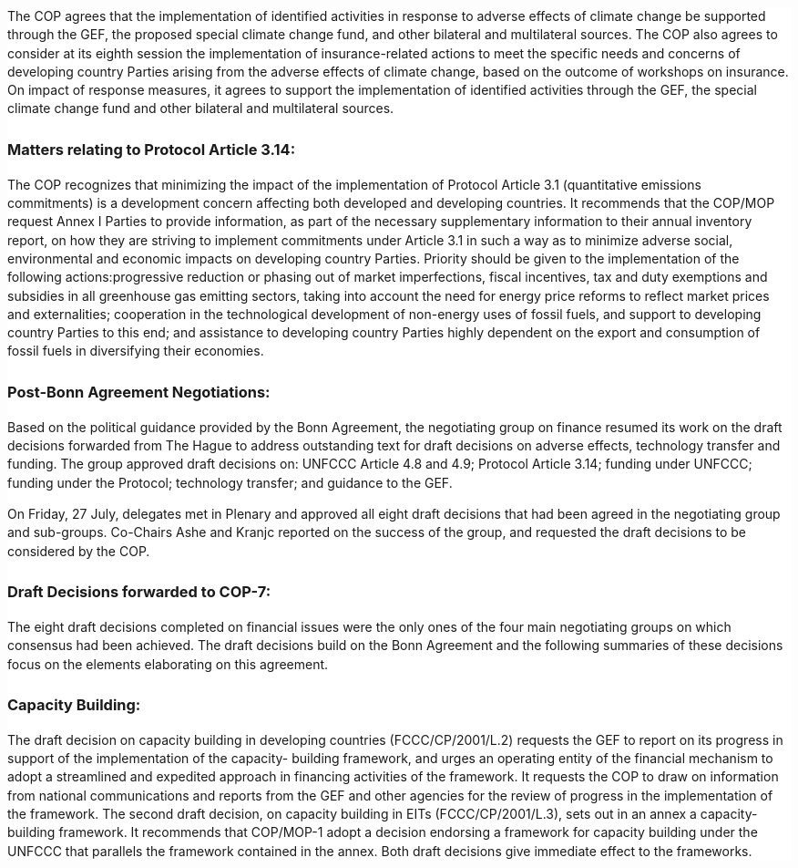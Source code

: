 The COP agrees that the implementation of identified  activities in response to adverse effects of climate change be  supported through the GEF, the proposed special climate change  fund, and other bilateral and multilateral sources. The COP also  agrees to consider at its eighth session the implementation of  insurance-related actions to meet the specific needs and concerns  of developing country Parties arising from the adverse effects of  climate change, based on the outcome of workshops on insurance. On  impact of response measures, it agrees to support the  implementation of identified activities through the GEF, the  special climate change fund and other bilateral and multilateral  sources.

###     Matters relating to Protocol Article 3.14:

The COP recognizes that  minimizing the impact of the implementation of Protocol Article  3.1 (quantitative emissions commitments) is a development concern  affecting both developed and developing countries. It recommends  that the COP/MOP request Annex I Parties to provide information,  as part of the necessary supplementary information to their annual  inventory report, on how they are striving to implement  commitments under Article 3.1 in such a way as to minimize adverse  social, environmental and economic impacts on developing country  Parties. Priority should be given to the implementation of the  following actions:progressive reduction or phasing out of market imperfections,  fiscal incentives, tax and duty exemptions and subsidies in all  greenhouse gas emitting sectors, taking into account the need for  energy price reforms to reflect market prices and externalities; cooperation in the technological development of non-energy  uses of fossil fuels, and support to developing country Parties to  this end; and assistance to developing country Parties highly dependent on  the export and consumption of fossil fuels in diversifying their  economies.

###     Post-Bonn Agreement Negotiations:

Based on the political guidance  provided by the Bonn Agreement, the negotiating group on finance  resumed its work on the draft decisions forwarded from The Hague  to address outstanding text for draft decisions on adverse  effects, technology transfer and funding. The group approved draft  decisions on: UNFCCC Article 4.8 and 4.9; Protocol Article 3.14;  funding under UNFCCC; funding under the Protocol; technology  transfer; and guidance to the GEF.

On Friday, 27 July, delegates met in Plenary and approved all  eight draft decisions that had been agreed in the negotiating  group and sub-groups. Co-Chairs Ashe and Kranjc reported on the  success of the group, and requested the draft decisions to be  considered by the COP.

###     Draft Decisions forwarded to COP-7:

The eight draft decisions  completed on financial issues were the only ones of the four main  negotiating groups on which consensus had been achieved. The draft  decisions build on the Bonn Agreement and the following summaries  of these decisions focus on the elements elaborating on this  agreement.

###     Capacity Building:

The draft decision on capacity building in  developing countries (FCCC/CP/2001/L.2) requests the GEF to report  on its progress in support of the implementation of the capacity- building framework, and urges an operating entity of the financial  mechanism to adopt a streamlined and expedited approach in  financing activities of the framework. It requests the COP to draw  on information from national communications and reports from the  GEF and other agencies for the review of progress in the  implementation of the framework. The second draft decision, on  capacity building in EITs (FCCC/CP/2001/L.3), sets out in an annex  a capacity-building framework. It recommends that COP/MOP-1 adopt  a decision endorsing a framework for capacity building under the  UNFCCC that parallels the framework contained in the annex. Both  draft decisions give immediate effect to the frameworks.
